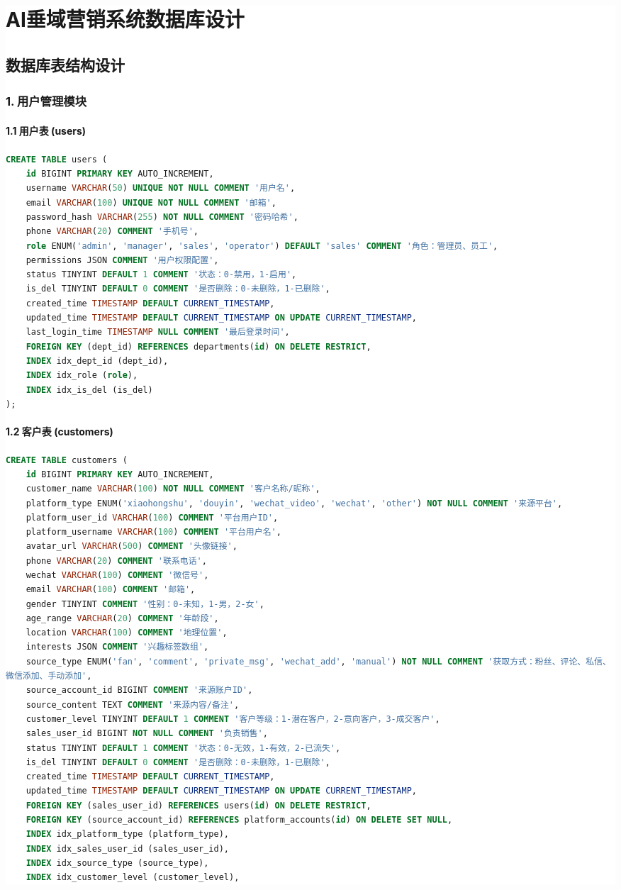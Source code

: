 # AI垂域营销系统数据库设计

## 数据库表结构设计

### 1. 用户管理模块

#### 1.1 用户表 (users)

```sql
CREATE TABLE users (
    id BIGINT PRIMARY KEY AUTO_INCREMENT,
    username VARCHAR(50) UNIQUE NOT NULL COMMENT '用户名',
    email VARCHAR(100) UNIQUE NOT NULL COMMENT '邮箱',
    password_hash VARCHAR(255) NOT NULL COMMENT '密码哈希',
    phone VARCHAR(20) COMMENT '手机号',
    role ENUM('admin', 'manager', 'sales', 'operator') DEFAULT 'sales' COMMENT '角色：管理员、员工',
    permissions JSON COMMENT '用户权限配置',
    status TINYINT DEFAULT 1 COMMENT '状态：0-禁用，1-启用',
    is_del TINYINT DEFAULT 0 COMMENT '是否删除：0-未删除，1-已删除',
    created_time TIMESTAMP DEFAULT CURRENT_TIMESTAMP,
    updated_time TIMESTAMP DEFAULT CURRENT_TIMESTAMP ON UPDATE CURRENT_TIMESTAMP,
    last_login_time TIMESTAMP NULL COMMENT '最后登录时间',
    FOREIGN KEY (dept_id) REFERENCES departments(id) ON DELETE RESTRICT,
    INDEX idx_dept_id (dept_id),
    INDEX idx_role (role),
    INDEX idx_is_del (is_del)
);
```

#### 1.2 客户表 (customers)

```sql
CREATE TABLE customers (
    id BIGINT PRIMARY KEY AUTO_INCREMENT,
    customer_name VARCHAR(100) NOT NULL COMMENT '客户名称/昵称',
    platform_type ENUM('xiaohongshu', 'douyin', 'wechat_video', 'wechat', 'other') NOT NULL COMMENT '来源平台',
    platform_user_id VARCHAR(100) COMMENT '平台用户ID',
    platform_username VARCHAR(100) COMMENT '平台用户名',
    avatar_url VARCHAR(500) COMMENT '头像链接',
    phone VARCHAR(20) COMMENT '联系电话',
    wechat VARCHAR(100) COMMENT '微信号',
    email VARCHAR(100) COMMENT '邮箱',
    gender TINYINT COMMENT '性别：0-未知，1-男，2-女',
    age_range VARCHAR(20) COMMENT '年龄段',
    location VARCHAR(100) COMMENT '地理位置',
    interests JSON COMMENT '兴趣标签数组',
    source_type ENUM('fan', 'comment', 'private_msg', 'wechat_add', 'manual') NOT NULL COMMENT '获取方式：粉丝、评论、私信、微信添加、手动添加',
    source_account_id BIGINT COMMENT '来源账户ID',
    source_content TEXT COMMENT '来源内容/备注',
    customer_level TINYINT DEFAULT 1 COMMENT '客户等级：1-潜在客户，2-意向客户，3-成交客户',
    sales_user_id BIGINT NOT NULL COMMENT '负责销售',
    status TINYINT DEFAULT 1 COMMENT '状态：0-无效，1-有效，2-已流失',
    is_del TINYINT DEFAULT 0 COMMENT '是否删除：0-未删除，1-已删除',
    created_time TIMESTAMP DEFAULT CURRENT_TIMESTAMP,
    updated_time TIMESTAMP DEFAULT CURRENT_TIMESTAMP ON UPDATE CURRENT_TIMESTAMP,
    FOREIGN KEY (sales_user_id) REFERENCES users(id) ON DELETE RESTRICT,
    FOREIGN KEY (source_account_id) REFERENCES platform_accounts(id) ON DELETE SET NULL,
    INDEX idx_platform_type (platform_type),
    INDEX idx_sales_user_id (sales_user_id),
    INDEX idx_source_type (source_type),
    INDEX idx_customer_level (customer_level),
```